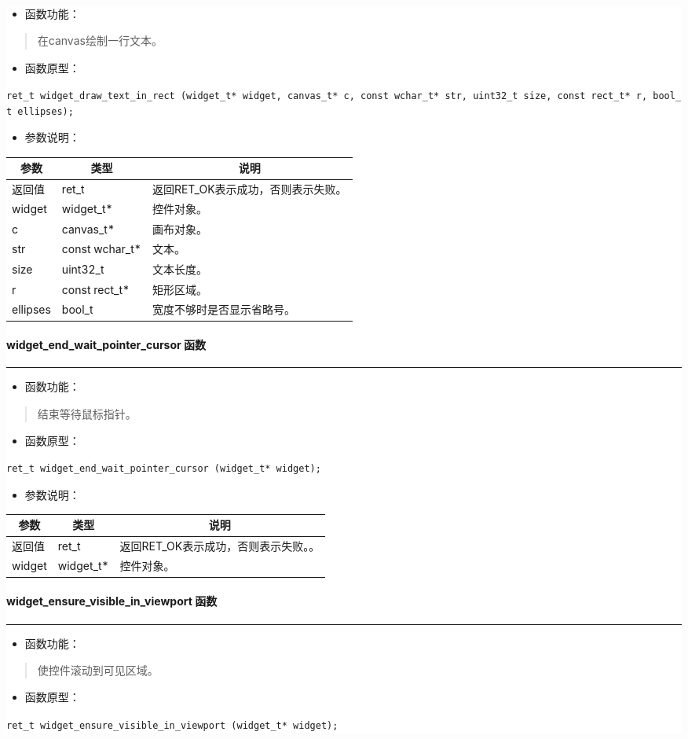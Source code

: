 * 函数功能：

> <p id="widget_t_widget_draw_text_in_rect">在canvas绘制一行文本。

* 函数原型：

```
ret_t widget_draw_text_in_rect (widget_t* widget, canvas_t* c, const wchar_t* str, uint32_t size, const rect_t* r, bool_t ellipses);
```

* 参数说明：

| 参数 | 类型 | 说明 |
| -------- | ----- | --------- |
| 返回值 | ret\_t | 返回RET\_OK表示成功，否则表示失败。 |
| widget | widget\_t* | 控件对象。 |
| c | canvas\_t* | 画布对象。 |
| str | const wchar\_t* | 文本。 |
| size | uint32\_t | 文本长度。 |
| r | const rect\_t* | 矩形区域。 |
| ellipses | bool\_t | 宽度不够时是否显示省略号。 |
#### widget\_end\_wait\_pointer\_cursor 函数
-----------------------

* 函数功能：

> <p id="widget_t_widget_end_wait_pointer_cursor">结束等待鼠标指针。

* 函数原型：

```
ret_t widget_end_wait_pointer_cursor (widget_t* widget);
```

* 参数说明：

| 参数 | 类型 | 说明 |
| -------- | ----- | --------- |
| 返回值 | ret\_t | 返回RET\_OK表示成功，否则表示失败。。 |
| widget | widget\_t* | 控件对象。 |
#### widget\_ensure\_visible\_in\_viewport 函数
-----------------------

* 函数功能：

> <p id="widget_t_widget_ensure_visible_in_viewport">使控件滚动到可见区域。

* 函数原型：

```
ret_t widget_ensure_visible_in_viewport (widget_t* widget);
```
